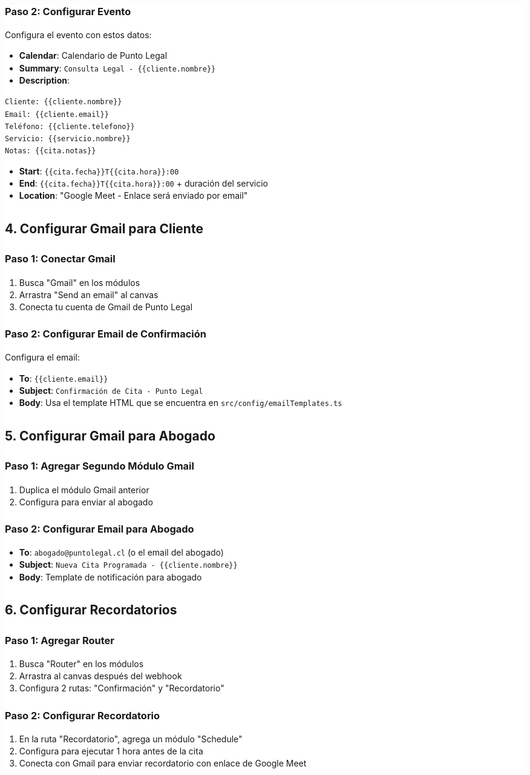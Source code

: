 ### Paso 2: Configurar Evento
Configura el evento con estos datos:
- **Calendar**: Calendario de Punto Legal
- **Summary**: `Consulta Legal - {{cliente.nombre}}`
- **Description**: 
```
Cliente: {{cliente.nombre}}
Email: {{cliente.email}}
Teléfono: {{cliente.telefono}}
Servicio: {{servicio.nombre}}
Notas: {{cita.notas}}
```
- **Start**: `{{cita.fecha}}T{{cita.hora}}:00`
- **End**: `{{cita.fecha}}T{{cita.hora}}:00` + duración del servicio
- **Location**: "Google Meet - Enlace será enviado por email"

## 4. Configurar Gmail para Cliente

### Paso 1: Conectar Gmail
1. Busca "Gmail" en los módulos
2. Arrastra "Send an email" al canvas
3. Conecta tu cuenta de Gmail de Punto Legal

### Paso 2: Configurar Email de Confirmación
Configura el email:
- **To**: `{{cliente.email}}`
- **Subject**: `Confirmación de Cita - Punto Legal`
- **Body**: Usa el template HTML que se encuentra en `src/config/emailTemplates.ts`

## 5. Configurar Gmail para Abogado

### Paso 1: Agregar Segundo Módulo Gmail
1. Duplica el módulo Gmail anterior
2. Configura para enviar al abogado

### Paso 2: Configurar Email para Abogado
- **To**: `abogado@puntolegal.cl` (o el email del abogado)
- **Subject**: `Nueva Cita Programada - {{cliente.nombre}}`
- **Body**: Template de notificación para abogado

## 6. Configurar Recordatorios

### Paso 1: Agregar Router
1. Busca "Router" en los módulos
2. Arrastra al canvas después del webhook
3. Configura 2 rutas: "Confirmación" y "Recordatorio"

### Paso 2: Configurar Recordatorio
1. En la ruta "Recordatorio", agrega un módulo "Schedule"
2. Configura para ejecutar 1 hora antes de la cita
3. Conecta con Gmail para enviar recordatorio con enlace de Google Meet
